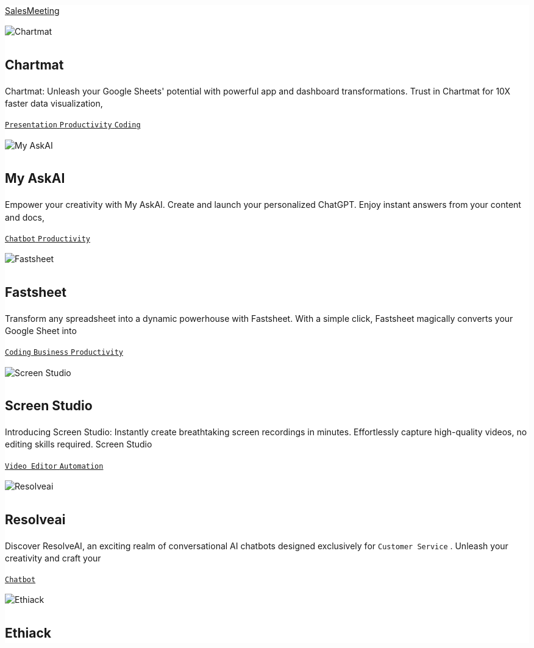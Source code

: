 [SalesMeeting](https://www.aitoolsclub.com/noota/)

![Chartmat](https://www.aitoolsclub.com/content/images/size/w30/2023/06/Screenshot-2023-06-13-162958.png)

Chartmat
--------

Chartmat: Unleash your Google Sheets' potential with powerful app and dashboard transformations. Trust in Chartmat for 10X faster data visualization,

[ `Presentation`  `Productivity`  `Coding` ](https://www.aitoolsclub.com/chartmat/)

![My AskAI](https://www.aitoolsclub.com/content/images/size/w30/2023/06/Screenshot-2023-06-13-162539.png)

My AskAI
--------

Empower your creativity with My AskAI. Create and launch your personalized ChatGPT. Enjoy instant answers from your content and docs,

[ `Chatbot`  `Productivity` ](https://www.aitoolsclub.com/my-askai/)

![Fastsheet](https://www.aitoolsclub.com/content/images/size/w30/2023/06/Screenshot-2023-06-13-161756.png)

Fastsheet
---------

Transform any spreadsheet into a dynamic powerhouse with Fastsheet. With a simple click, Fastsheet magically converts your Google Sheet into

[ `Coding`  `Business`  `Productivity` ](https://www.aitoolsclub.com/fastsheet/)

![Screen Studio](https://www.aitoolsclub.com/content/images/size/w30/2023/06/Screenshot-2023-06-12-222258.png)

Screen Studio
-------------

Introducing Screen Studio: Instantly create breathtaking screen recordings in minutes. Effortlessly capture high-quality videos, no editing skills required. Screen Studio

[ `Video Editor`  `Automation` ](https://www.aitoolsclub.com/screen-studio/)

![Resolveai](https://www.aitoolsclub.com/content/images/size/w30/2023/06/Screenshot-2023-06-12-221810.png)

Resolveai
---------

Discover ResolveAI, an exciting realm of conversational AI chatbots designed exclusively for  `Customer Service` . Unleash your creativity and craft your

[ `Chatbot` ](https://www.aitoolsclub.com/resolveai/)

![Ethiack](https://www.aitoolsclub.com/content/images/size/w30/2023/06/Screenshot-2023-06-12-221124.png)

Ethiack
-------
